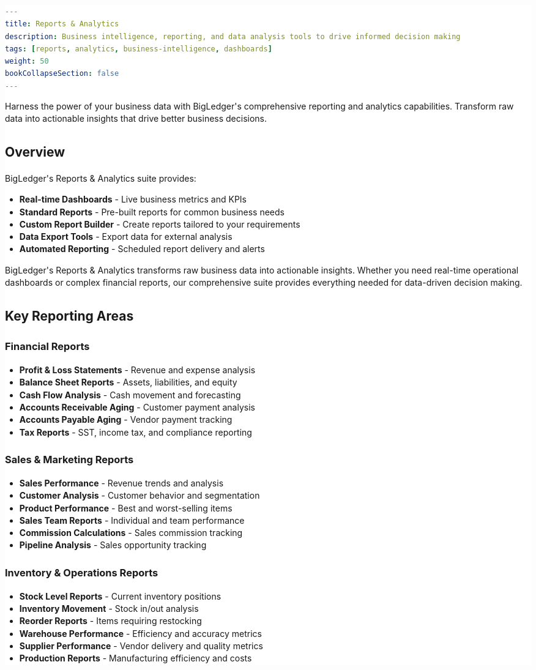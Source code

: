 ```yaml
---
title: Reports & Analytics
description: Business intelligence, reporting, and data analysis tools to drive informed decision making
tags: [reports, analytics, business-intelligence, dashboards]
weight: 50
bookCollapseSection: false
---
```


Harness the power of your business data with BigLedger's comprehensive reporting and analytics capabilities. Transform raw data into actionable insights that drive better business decisions.

## Overview

BigLedger's Reports & Analytics suite provides:

- **Real-time Dashboards** - Live business metrics and KPIs
- **Standard Reports** - Pre-built reports for common business needs
- **Custom Report Builder** - Create reports tailored to your requirements
- **Data Export Tools** - Export data for external analysis
- **Automated Reporting** - Scheduled report delivery and alerts

BigLedger's Reports & Analytics transforms raw business data into actionable insights. Whether you need real-time operational dashboards or complex financial reports, our comprehensive suite provides everything needed for data-driven decision making.

## Key Reporting Areas

### Financial Reports
- **Profit & Loss Statements** - Revenue and expense analysis
- **Balance Sheet Reports** - Assets, liabilities, and equity
- **Cash Flow Analysis** - Cash movement and forecasting
- **Accounts Receivable Aging** - Customer payment analysis
- **Accounts Payable Aging** - Vendor payment tracking
- **Tax Reports** - SST, income tax, and compliance reporting

### Sales & Marketing Reports
- **Sales Performance** - Revenue trends and analysis
- **Customer Analysis** - Customer behavior and segmentation
- **Product Performance** - Best and worst-selling items
- **Sales Team Reports** - Individual and team performance
- **Commission Calculations** - Sales commission tracking
- **Pipeline Analysis** - Sales opportunity tracking

### Inventory & Operations Reports
- **Stock Level Reports** - Current inventory positions
- **Inventory Movement** - Stock in/out analysis
- **Reorder Reports** - Items requiring restocking
- **Warehouse Performance** - Efficiency and accuracy metrics
- **Supplier Performance** - Vendor delivery and quality metrics
- **Production Reports** - Manufacturing efficiency and costs
